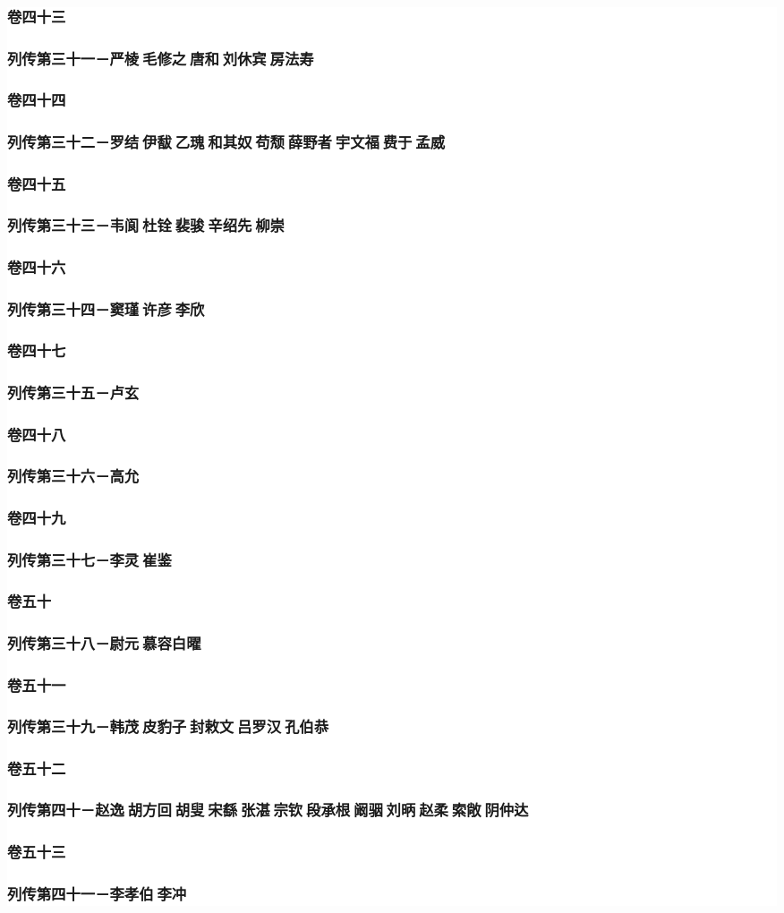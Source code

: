 
### 卷四十三　
### 列传第三十一－严棱 毛修之 唐和 刘休宾 房法寿


### 卷四十四　
### 列传第三十二－罗结 伊馛 乙瑰 和其奴 苟颓 薛野者 宇文福 费于 孟威


### 卷四十五　
### 列传第三十三－韦阆 杜铨 裴骏 辛绍先 柳崇


### 卷四十六　
### 列传第三十四－窦瑾 许彦 李欣


### 卷四十七　
### 列传第三十五－卢玄


### 卷四十八　
### 列传第三十六－高允


### 卷四十九　
### 列传第三十七－李灵 崔鉴


### 卷五十　
### 列传第三十八－尉元 慕容白曜



### 卷五十一　
### 列传第三十九－韩茂 皮豹子 封敕文 吕罗汉 孔伯恭


### 卷五十二　
### 列传第四十－赵逸 胡方回 胡叟 宋繇 张湛 宗钦 段承根 阚骃 刘昞 赵柔 索敞 阴仲达


### 卷五十三　
### 列传第四十一－李孝伯 李冲

